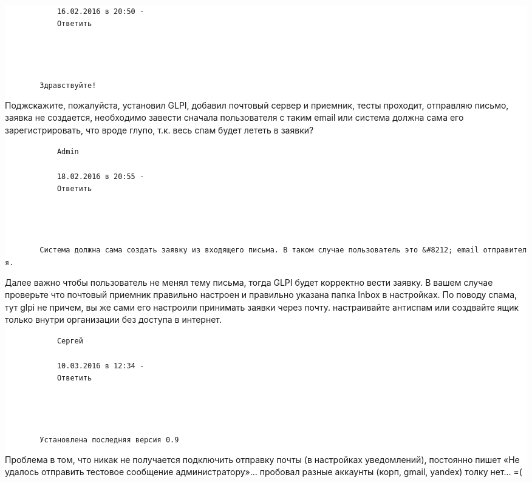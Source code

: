                 16.02.2016 в 20:50 - 
                Ответить                                
                
            
    
                      
            Здравствуйте!
Поджскажите, пожалуйста, установил GLPI, добавил почтовый сервер и приемник, тесты проходит, отправляю письмо, заявка не создается, необходимо завести сначала пользователя с таким email или система должна сама его зарегистрировать, что вроде глупо, т.к. весь спам будет лететь в заявки?
          
        
        
        


    
    

 
    
    
        
                    
         
        
            
            
                
                Admin
                  
                18.02.2016 в 20:55 - 
                Ответить                                
                
            
    
                      
            Система должна сама создать заявку из входящего письма. В таком случае пользователь это &#8212; email отправителя.
Далее важно чтобы пользователь не менял тему письма, тогда GLPI будет корректно вести заявку.
В вашем случае проверьте что почтовый приемник правильно настроен и правильно указана папка Inbox в настройках.
По поводу спама, тут glpi не причем, вы же сами его настроили принимать заявки через почту. настраивайте антиспам или создвайте ящик только внутри организации без доступа в интернет.
          
        
        
        


    
    

 
    
    
        
                    
         
        
            
            
                
                Сергей
                  
                10.03.2016 в 12:34 - 
                Ответить                                
                
            
    
                      
            Установлена последняя версия 0.9
Проблема в том, что никак не получается подключить отправку почты (в настройках уведомлений), постоянно пишет &#171;Не удалось отправить тестовое сообщение администратору&#187;&#8230; пробовал разные аккаунты (корп, gmail, yandex) толку нет&#8230; =(
          